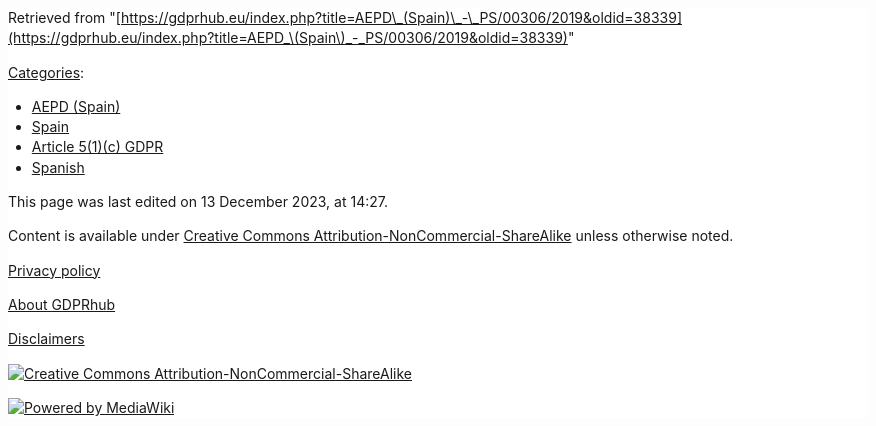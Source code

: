 Retrieved from "[https://gdprhub.eu/index.php?title=AEPD\_(Spain)\_-\_PS/00306/2019&oldid=38339](https://gdprhub.eu/index.php?title=AEPD_\(Spain\)_-_PS/00306/2019&oldid=38339)"

[Categories](/index.php?title=Special:Categories "Special:Categories"):

*   [AEPD (Spain)](/index.php?title=Category:AEPD_\(Spain\) "Category:AEPD (Spain)")
*   [Spain](/index.php?title=Category:Spain "Category:Spain")
*   [Article 5(1)(c) GDPR](/index.php?title=Category:Article_5\(1\)\(c\)_GDPR "Category:Article 5(1)(c) GDPR")
*   [Spanish](/index.php?title=Category:Spanish "Category:Spanish")

This page was last edited on 13 December 2023, at 14:27.

Content is available under [Creative Commons Attribution-NonCommercial-ShareAlike](https://creativecommons.org/licenses/by-nc-sa/4.0/) unless otherwise noted.

[Privacy policy](/index.php?title=GDPRhub:Privacy_policy)

[About GDPRhub](/index.php?title=GDPRhub:About)

[Disclaimers](/index.php?title=GDPRhub:General_disclaimer)

[![Creative Commons Attribution-NonCommercial-ShareAlike](/resources/assets/licenses/cc-by-nc-sa.png)](https://creativecommons.org/licenses/by-nc-sa/4.0/)

[![Powered by MediaWiki](/resources/assets/poweredby_mediawiki_88x31.png)](https://www.mediawiki.org/)
